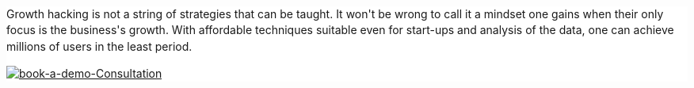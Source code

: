   

Growth hacking is not a string of strategies that can be taught. It won't be wrong to call it a mindset one gains when their only focus is the business's growth. With affordable techniques suitable even for start-ups and analysis of the data, one can achieve millions of users in the least period.

[![book-a-demo-Consultation](book-a-demo-Consultation.png)](https://www.loginradius.com/book-a-demo/)



